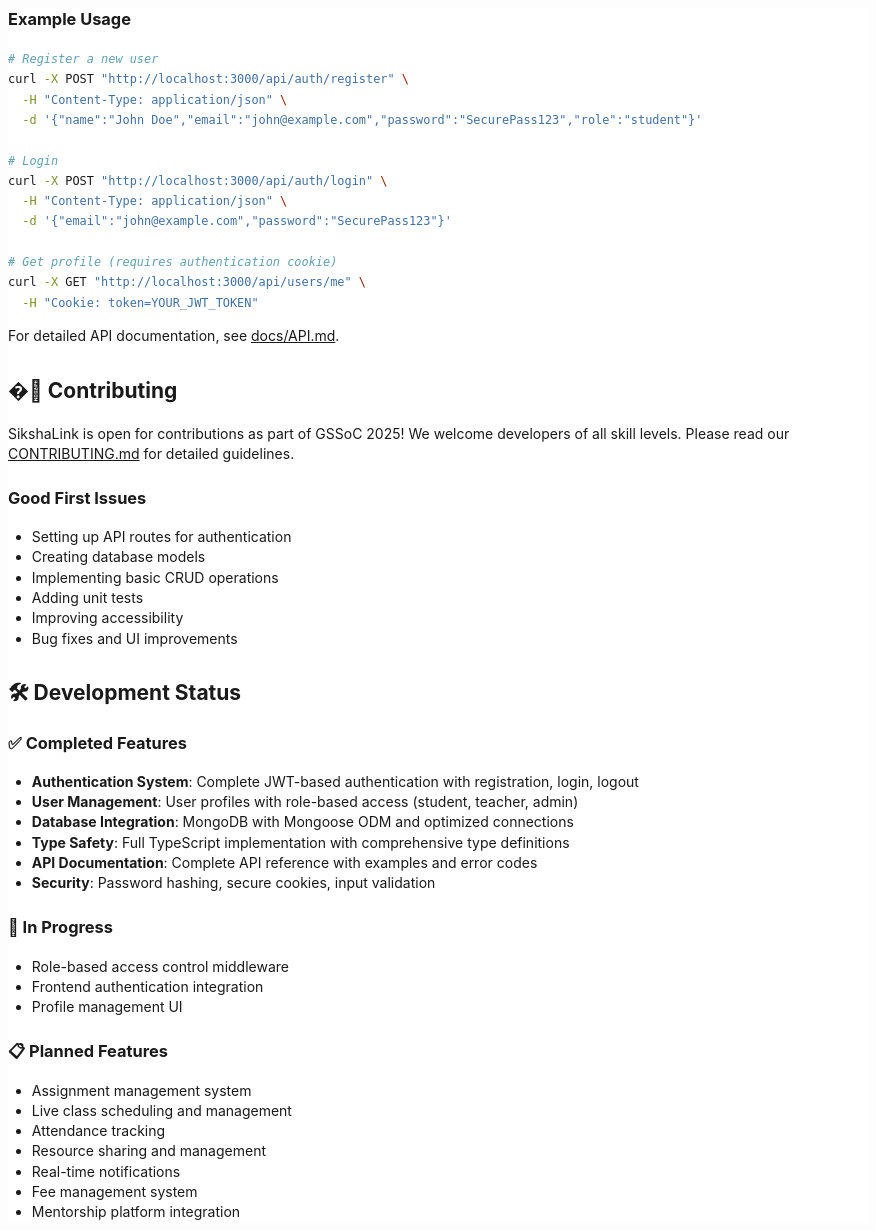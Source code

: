 ### Example Usage

```bash
# Register a new user
curl -X POST "http://localhost:3000/api/auth/register" \
  -H "Content-Type: application/json" \
  -d '{"name":"John Doe","email":"john@example.com","password":"SecurePass123","role":"student"}'

# Login
curl -X POST "http://localhost:3000/api/auth/login" \
  -H "Content-Type: application/json" \
  -d '{"email":"john@example.com","password":"SecurePass123"}'

# Get profile (requires authentication cookie)
curl -X GET "http://localhost:3000/api/users/me" \
  -H "Cookie: token=YOUR_JWT_TOKEN"
```

For detailed API documentation, see [docs/API.md](docs/API.md).

## �👥 Contributing

SikshaLink is open for contributions as part of GSSoC 2025! We welcome developers of all skill levels. Please read our [CONTRIBUTING.md](CONTRIBUTING.md) for detailed guidelines.

### Good First Issues
- Setting up API routes for authentication
- Creating database models
- Implementing basic CRUD operations
- Adding unit tests
- Improving accessibility
- Bug fixes and UI improvements

## 🛠️ Development Status

### ✅ Completed Features
- **Authentication System**: Complete JWT-based authentication with registration, login, logout
- **User Management**: User profiles with role-based access (student, teacher, admin)
- **Database Integration**: MongoDB with Mongoose ODM and optimized connections
- **Type Safety**: Full TypeScript implementation with comprehensive type definitions
- **API Documentation**: Complete API reference with examples and error codes
- **Security**: Password hashing, secure cookies, input validation

### 🚧 In Progress
- Role-based access control middleware
- Frontend authentication integration
- Profile management UI

### 📋 Planned Features
- Assignment management system
- Live class scheduling and management
- Attendance tracking
- Resource sharing and management
- Real-time notifications
- Fee management system
- Mentorship platform integration
